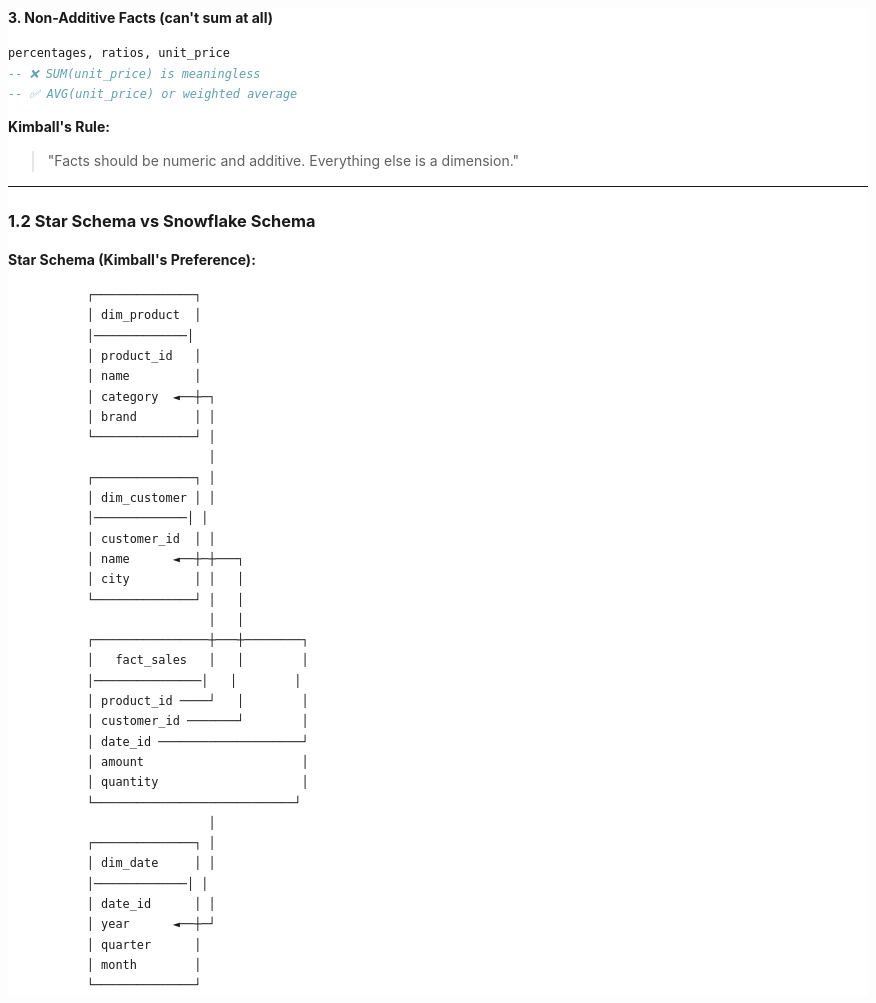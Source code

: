 **3. Non-Additive Facts (can't sum at all)**
```sql
percentages, ratios, unit_price
-- ❌ SUM(unit_price) is meaningless
-- ✅ AVG(unit_price) or weighted average
```

**Kimball's Rule:**  
> "Facts should be numeric and additive. Everything else is a dimension."

---

### **1.2 Star Schema vs Snowflake Schema**

**Star Schema (Kimball's Preference):**

```
           ┌──────────────┐
           │ dim_product  │
           │─────────────│
           │ product_id   │
           │ name         │
           │ category  ◄──┼─┐
           │ brand        │ │
           └──────────────┘ │
                            │
           ┌──────────────┐ │
           │ dim_customer │ │
           │─────────────│ │
           │ customer_id  │ │
           │ name      ◄──┼─┼───┐
           │ city         │ │   │
           └──────────────┘ │   │
                            │   │
           ┌────────────────┼───┼────────┐
           │   fact_sales   │   │        │
           │───────────────│   │        │
           │ product_id ────┘   │        │
           │ customer_id ───────┘        │
           │ date_id ────────────────────┘
           │ amount                      │
           │ quantity                    │
           └────────────────────────────┘
                            │
           ┌──────────────┐ │
           │ dim_date     │ │
           │─────────────│ │
           │ date_id      │ │
           │ year      ◄──┼─┘
           │ quarter      │
           │ month        │
           └──────────────┘
```
